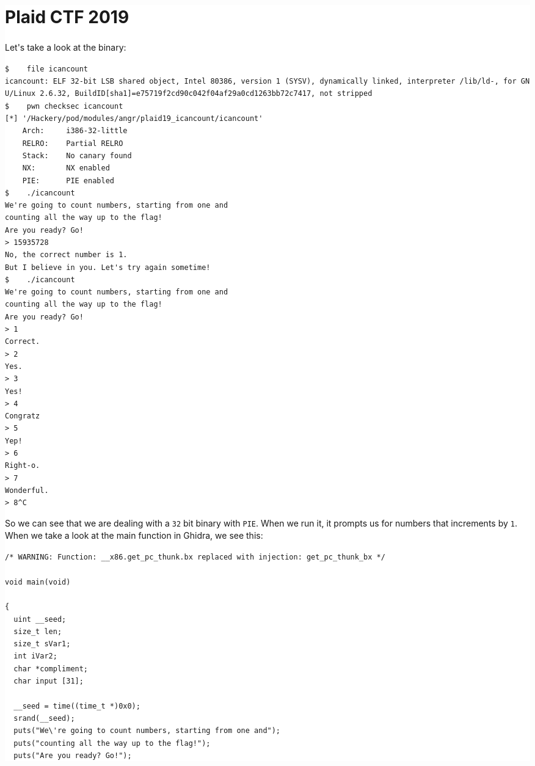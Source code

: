 # Plaid CTF 2019

Let's take a look at the binary:
```
$    file icancount
icancount: ELF 32-bit LSB shared object, Intel 80386, version 1 (SYSV), dynamically linked, interpreter /lib/ld-, for GNU/Linux 2.6.32, BuildID[sha1]=e75719f2cd90c042f04af29a0cd1263bb72c7417, not stripped
$    pwn checksec icancount
[*] '/Hackery/pod/modules/angr/plaid19_icancount/icancount'
    Arch:     i386-32-little
    RELRO:    Partial RELRO
    Stack:    No canary found
    NX:       NX enabled
    PIE:      PIE enabled
$    ./icancount
We're going to count numbers, starting from one and
counting all the way up to the flag!
Are you ready? Go!
> 15935728
No, the correct number is 1.
But I believe in you. Let's try again sometime!
$    ./icancount
We're going to count numbers, starting from one and
counting all the way up to the flag!
Are you ready? Go!
> 1
Correct.
> 2
Yes.
> 3
Yes!
> 4
Congratz
> 5
Yep!
> 6
Right-o.
> 7
Wonderful.
> 8^C
```

So we can see that we are dealing with a `32` bit binary with `PIE`. When we run it, it prompts us for numbers that increments by `1`. When we take a look at the main function in Ghidra, we see this:

```
/* WARNING: Function: __x86.get_pc_thunk.bx replaced with injection: get_pc_thunk_bx */

void main(void)

{
  uint __seed;
  size_t len;
  size_t sVar1;
  int iVar2;
  char *compliment;
  char input [31];
 
  __seed = time((time_t *)0x0);
  srand(__seed);
  puts("We\'re going to count numbers, starting from one and");
  puts("counting all the way up to the flag!");
  puts("Are you ready? Go!");
```